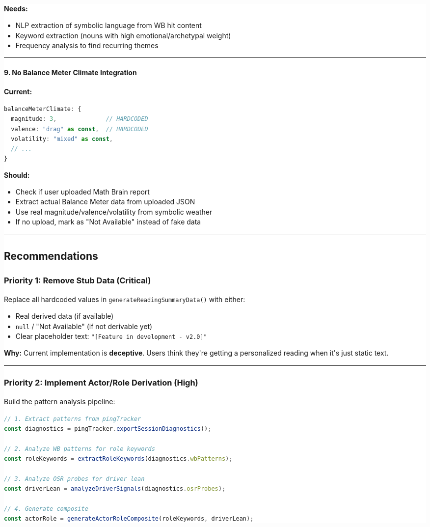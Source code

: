 **Needs:**
- NLP extraction of symbolic language from WB hit content
- Keyword extraction (nouns with high emotional/archetypal weight)
- Frequency analysis to find recurring themes

---

#### 9. No Balance Meter Climate Integration

**Current:**
```typescript
balanceMeterClimate: {
  magnitude: 3,              // HARDCODED
  valence: "drag" as const,  // HARDCODED
  volatility: "mixed" as const,
  // ...
}
```

**Should:**
- Check if user uploaded Math Brain report
- Extract actual Balance Meter data from uploaded JSON
- Use real magnitude/valence/volatility from symbolic weather
- If no upload, mark as "Not Available" instead of fake data

---

## Recommendations

### Priority 1: Remove Stub Data (Critical)

Replace all hardcoded values in `generateReadingSummaryData()` with either:
- Real derived data (if available)
- `null` / "Not Available" (if not derivable yet)
- Clear placeholder text: `"[Feature in development - v2.0]"`

**Why:** Current implementation is **deceptive**. Users think they're getting a personalized reading when it's just static text.

---

### Priority 2: Implement Actor/Role Derivation (High)

Build the pattern analysis pipeline:

```typescript
// 1. Extract patterns from pingTracker
const diagnostics = pingTracker.exportSessionDiagnostics();

// 2. Analyze WB patterns for role keywords
const roleKeywords = extractRoleKeywords(diagnostics.wbPatterns);

// 3. Analyze OSR probes for driver lean
const driverLean = analyzeDriverSignals(diagnostics.osrProbes);

// 4. Generate composite
const actorRole = generateActorRoleComposite(roleKeywords, driverLean);
```
